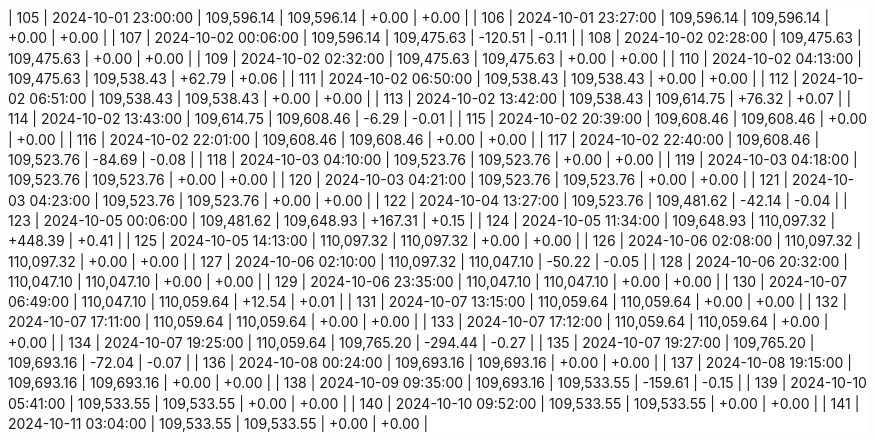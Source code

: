 | 105 | 2024-10-01 23:00:00 | 109,596.14 | 109,596.14 | +0.00 | +0.00 |
| 106 | 2024-10-01 23:27:00 | 109,596.14 | 109,596.14 | +0.00 | +0.00 |
| 107 | 2024-10-02 00:06:00 | 109,596.14 | 109,475.63 | -120.51 | -0.11 |
| 108 | 2024-10-02 02:28:00 | 109,475.63 | 109,475.63 | +0.00 | +0.00 |
| 109 | 2024-10-02 02:32:00 | 109,475.63 | 109,475.63 | +0.00 | +0.00 |
| 110 | 2024-10-02 04:13:00 | 109,475.63 | 109,538.43 | +62.79 | +0.06 |
| 111 | 2024-10-02 06:50:00 | 109,538.43 | 109,538.43 | +0.00 | +0.00 |
| 112 | 2024-10-02 06:51:00 | 109,538.43 | 109,538.43 | +0.00 | +0.00 |
| 113 | 2024-10-02 13:42:00 | 109,538.43 | 109,614.75 | +76.32 | +0.07 |
| 114 | 2024-10-02 13:43:00 | 109,614.75 | 109,608.46 | -6.29 | -0.01 |
| 115 | 2024-10-02 20:39:00 | 109,608.46 | 109,608.46 | +0.00 | +0.00 |
| 116 | 2024-10-02 22:01:00 | 109,608.46 | 109,608.46 | +0.00 | +0.00 |
| 117 | 2024-10-02 22:40:00 | 109,608.46 | 109,523.76 | -84.69 | -0.08 |
| 118 | 2024-10-03 04:10:00 | 109,523.76 | 109,523.76 | +0.00 | +0.00 |
| 119 | 2024-10-03 04:18:00 | 109,523.76 | 109,523.76 | +0.00 | +0.00 |
| 120 | 2024-10-03 04:21:00 | 109,523.76 | 109,523.76 | +0.00 | +0.00 |
| 121 | 2024-10-03 04:23:00 | 109,523.76 | 109,523.76 | +0.00 | +0.00 |
| 122 | 2024-10-04 13:27:00 | 109,523.76 | 109,481.62 | -42.14 | -0.04 |
| 123 | 2024-10-05 00:06:00 | 109,481.62 | 109,648.93 | +167.31 | +0.15 |
| 124 | 2024-10-05 11:34:00 | 109,648.93 | 110,097.32 | +448.39 | +0.41 |
| 125 | 2024-10-05 14:13:00 | 110,097.32 | 110,097.32 | +0.00 | +0.00 |
| 126 | 2024-10-06 02:08:00 | 110,097.32 | 110,097.32 | +0.00 | +0.00 |
| 127 | 2024-10-06 02:10:00 | 110,097.32 | 110,047.10 | -50.22 | -0.05 |
| 128 | 2024-10-06 20:32:00 | 110,047.10 | 110,047.10 | +0.00 | +0.00 |
| 129 | 2024-10-06 23:35:00 | 110,047.10 | 110,047.10 | +0.00 | +0.00 |
| 130 | 2024-10-07 06:49:00 | 110,047.10 | 110,059.64 | +12.54 | +0.01 |
| 131 | 2024-10-07 13:15:00 | 110,059.64 | 110,059.64 | +0.00 | +0.00 |
| 132 | 2024-10-07 17:11:00 | 110,059.64 | 110,059.64 | +0.00 | +0.00 |
| 133 | 2024-10-07 17:12:00 | 110,059.64 | 110,059.64 | +0.00 | +0.00 |
| 134 | 2024-10-07 19:25:00 | 110,059.64 | 109,765.20 | -294.44 | -0.27 |
| 135 | 2024-10-07 19:27:00 | 109,765.20 | 109,693.16 | -72.04 | -0.07 |
| 136 | 2024-10-08 00:24:00 | 109,693.16 | 109,693.16 | +0.00 | +0.00 |
| 137 | 2024-10-08 19:15:00 | 109,693.16 | 109,693.16 | +0.00 | +0.00 |
| 138 | 2024-10-09 09:35:00 | 109,693.16 | 109,533.55 | -159.61 | -0.15 |
| 139 | 2024-10-10 05:41:00 | 109,533.55 | 109,533.55 | +0.00 | +0.00 |
| 140 | 2024-10-10 09:52:00 | 109,533.55 | 109,533.55 | +0.00 | +0.00 |
| 141 | 2024-10-11 03:04:00 | 109,533.55 | 109,533.55 | +0.00 | +0.00 |